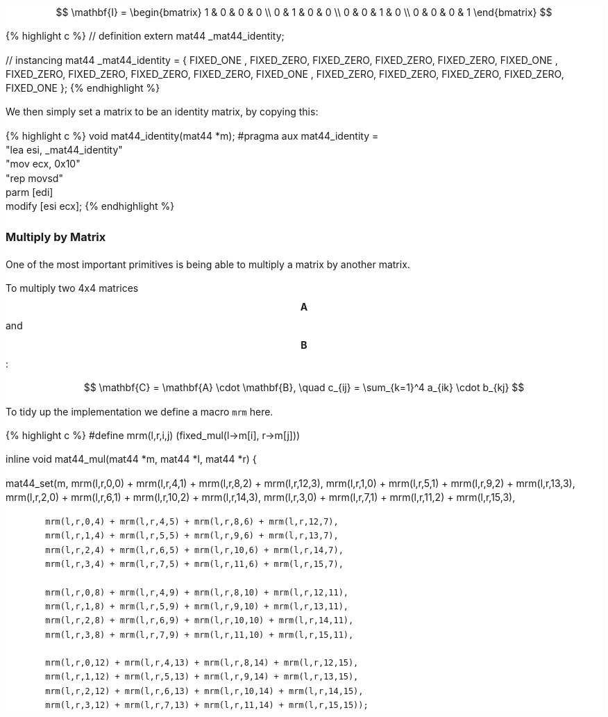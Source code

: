 $$
\mathbf{I} = \begin{bmatrix}
1 & 0 & 0 & 0 \\
0 & 1 & 0 & 0 \\
0 & 0 & 1 & 0 \\
0 & 0 & 0 & 1
\end{bmatrix}
$$

{% highlight c %}
// definition
extern mat44 _mat44_identity;

// instancing
mat44 _mat44_identity = {
  FIXED_ONE , FIXED_ZERO, FIXED_ZERO, FIXED_ZERO,
  FIXED_ZERO, FIXED_ONE , FIXED_ZERO, FIXED_ZERO,
  FIXED_ZERO, FIXED_ZERO, FIXED_ONE , FIXED_ZERO,
  FIXED_ZERO, FIXED_ZERO, FIXED_ZERO, FIXED_ONE
};
{% endhighlight %}

We then simply set a matrix to be an identity matrix, by copying this:

{% highlight c %}
void mat44_identity(mat44 *m);
#pragma aux mat44_identity =   \
  "lea esi, _mat44_identity"   \
  "mov ecx, 0x10"              \
  "rep movsd"                  \
  parm [edi]                   \
  modify [esi ecx];
{% endhighlight %}

### Multiply by Matrix

One of the most important primitives is being able to multiply a matrix by another matrix.

To multiply two 4x4 matrices $$ \mathbf{A} $$ and $$ \mathbf{B} $$:

$$ \mathbf{C} = \mathbf{A} \cdot \mathbf{B}, \quad c_{ij} = \sum_{k=1}^4 a_{ik} \cdot b_{kj} $$

To tidy up the implementation we define a macro `mrm` here.

{% highlight c %}
#define mrm(l,r,i,j) (fixed_mul(l->m[i], r->m[j]))

inline void mat44_mul(mat44 *m, mat44 *l, mat44 *r) {

  mat44_set(m,
            mrm(l,r,0,0) + mrm(l,r,4,1) + mrm(l,r,8,2) + mrm(l,r,12,3),
            mrm(l,r,1,0) + mrm(l,r,5,1) + mrm(l,r,9,2) + mrm(l,r,13,3),
            mrm(l,r,2,0) + mrm(l,r,6,1) + mrm(l,r,10,2) + mrm(l,r,14,3),
            mrm(l,r,3,0) + mrm(l,r,7,1) + mrm(l,r,11,2) + mrm(l,r,15,3),

            mrm(l,r,0,4) + mrm(l,r,4,5) + mrm(l,r,8,6) + mrm(l,r,12,7),
            mrm(l,r,1,4) + mrm(l,r,5,5) + mrm(l,r,9,6) + mrm(l,r,13,7),
            mrm(l,r,2,4) + mrm(l,r,6,5) + mrm(l,r,10,6) + mrm(l,r,14,7),
            mrm(l,r,3,4) + mrm(l,r,7,5) + mrm(l,r,11,6) + mrm(l,r,15,7),

            mrm(l,r,0,8) + mrm(l,r,4,9) + mrm(l,r,8,10) + mrm(l,r,12,11),
            mrm(l,r,1,8) + mrm(l,r,5,9) + mrm(l,r,9,10) + mrm(l,r,13,11),
            mrm(l,r,2,8) + mrm(l,r,6,9) + mrm(l,r,10,10) + mrm(l,r,14,11),
            mrm(l,r,3,8) + mrm(l,r,7,9) + mrm(l,r,11,10) + mrm(l,r,15,11),

            mrm(l,r,0,12) + mrm(l,r,4,13) + mrm(l,r,8,14) + mrm(l,r,12,15),
            mrm(l,r,1,12) + mrm(l,r,5,13) + mrm(l,r,9,14) + mrm(l,r,13,15),
            mrm(l,r,2,12) + mrm(l,r,6,13) + mrm(l,r,10,14) + mrm(l,r,14,15),
            mrm(l,r,3,12) + mrm(l,r,7,13) + mrm(l,r,11,14) + mrm(l,r,15,15));            
  